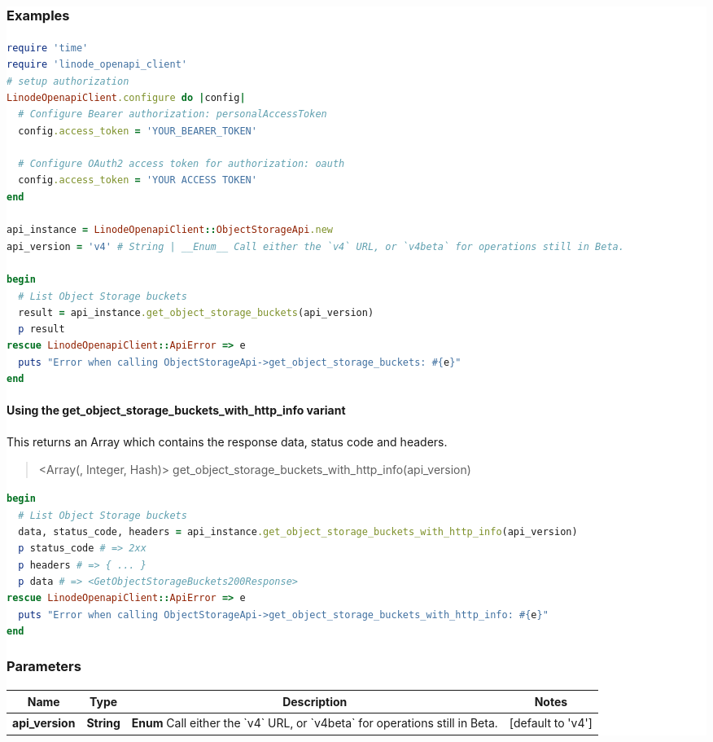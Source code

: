### Examples

```ruby
require 'time'
require 'linode_openapi_client'
# setup authorization
LinodeOpenapiClient.configure do |config|
  # Configure Bearer authorization: personalAccessToken
  config.access_token = 'YOUR_BEARER_TOKEN'

  # Configure OAuth2 access token for authorization: oauth
  config.access_token = 'YOUR ACCESS TOKEN'
end

api_instance = LinodeOpenapiClient::ObjectStorageApi.new
api_version = 'v4' # String | __Enum__ Call either the `v4` URL, or `v4beta` for operations still in Beta.

begin
  # List Object Storage buckets
  result = api_instance.get_object_storage_buckets(api_version)
  p result
rescue LinodeOpenapiClient::ApiError => e
  puts "Error when calling ObjectStorageApi->get_object_storage_buckets: #{e}"
end
```

#### Using the get_object_storage_buckets_with_http_info variant

This returns an Array which contains the response data, status code and headers.

> <Array(<GetObjectStorageBuckets200Response>, Integer, Hash)> get_object_storage_buckets_with_http_info(api_version)

```ruby
begin
  # List Object Storage buckets
  data, status_code, headers = api_instance.get_object_storage_buckets_with_http_info(api_version)
  p status_code # => 2xx
  p headers # => { ... }
  p data # => <GetObjectStorageBuckets200Response>
rescue LinodeOpenapiClient::ApiError => e
  puts "Error when calling ObjectStorageApi->get_object_storage_buckets_with_http_info: #{e}"
end
```

### Parameters

| Name | Type | Description | Notes |
| ---- | ---- | ----------- | ----- |
| **api_version** | **String** | __Enum__ Call either the &#x60;v4&#x60; URL, or &#x60;v4beta&#x60; for operations still in Beta. | [default to &#39;v4&#39;] |
